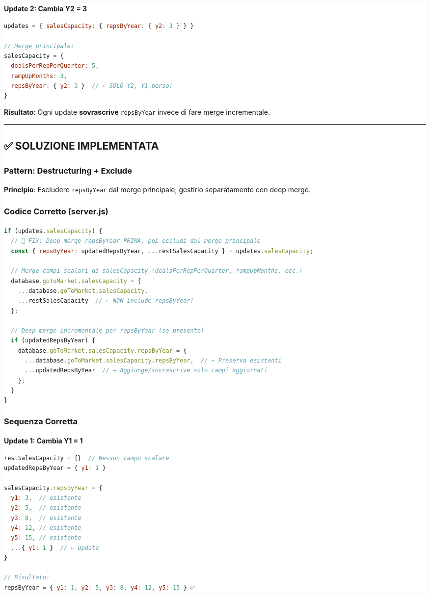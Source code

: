**Update 2: Cambia Y2 = 3**
```javascript
updates = { salesCapacity: { repsByYear: { y2: 3 } } }

// Merge principale:
salesCapacity = {
  dealsPerRepPerQuarter: 5,
  rampUpMonths: 3,
  repsByYear: { y2: 3 }  // ← SOLO Y2, Y1 perso!
}
```

**Risultato**: Ogni update **sovrascrive** `repsByYear` invece di fare merge incrementale.

---

## ✅ SOLUZIONE IMPLEMENTATA

### Pattern: Destructuring + Exclude

**Principio**: Escludere `repsByYear` dal merge principale, gestirlo separatamente con deep merge.

### Codice Corretto (server.js)

```javascript
if (updates.salesCapacity) {
  // 🔧 FIX: Deep merge repsByYear PRIMA, poi escludi dal merge principale
  const { repsByYear: updatedRepsByYear, ...restSalesCapacity } = updates.salesCapacity;
  
  // Merge campi scalari di salesCapacity (dealsPerRepPerQuarter, rampUpMonths, ecc.)
  database.goToMarket.salesCapacity = {
    ...database.goToMarket.salesCapacity,
    ...restSalesCapacity  // ← NON include repsByYear!
  };
  
  // Deep merge incrementale per repsByYear (se presente)
  if (updatedRepsByYear) {
    database.goToMarket.salesCapacity.repsByYear = {
      ...database.goToMarket.salesCapacity.repsByYear,  // ← Preserva esistenti
      ...updatedRepsByYear  // ← Aggiunge/sovrascrive solo campi aggiornati
    };
  }
}
```

### Sequenza Corretta

**Update 1: Cambia Y1 = 1**
```javascript
restSalesCapacity = {}  // Nessun campo scalare
updatedRepsByYear = { y1: 1 }

salesCapacity.repsByYear = {
  y1: 3,  // esistente
  y2: 5,  // esistente
  y3: 8,  // esistente
  y4: 12, // esistente
  y5: 15, // esistente
  ...{ y1: 1 }  // ← Update
}

// Risultato:
repsByYear = { y1: 1, y2: 5, y3: 8, y4: 12, y5: 15 } ✅
```
